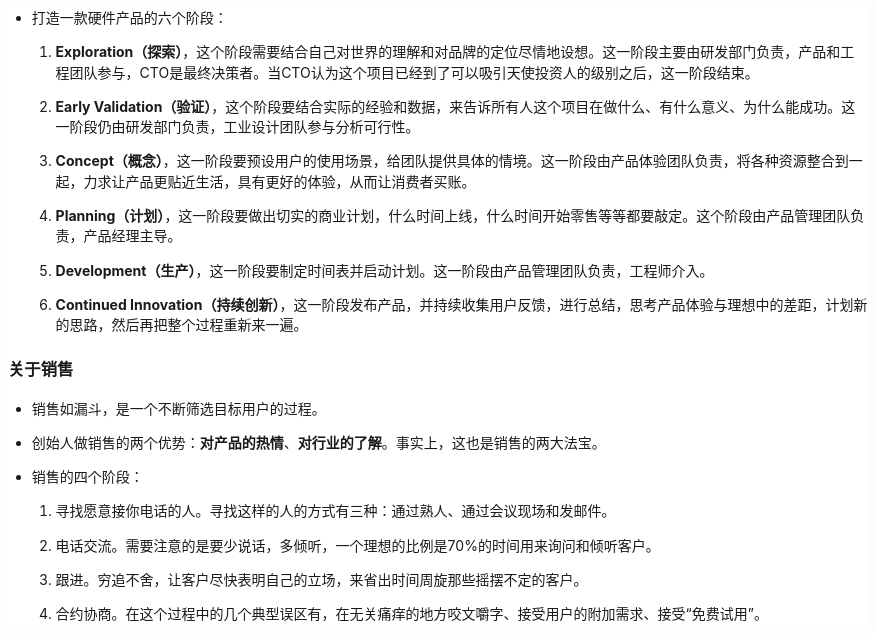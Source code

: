 - 打造一款硬件产品的六个阶段：

    1. **Exploration（探索）**，这个阶段需要结合自己对世界的理解和对品牌的定位尽情地设想。这一阶段主要由研发部门负责，产品和工程团队参与，CTO是最终决策者。当CTO认为这个项目已经到了可以吸引天使投资人的级别之后，这一阶段结束。
    
    2. **Early Validation（验证）**，这个阶段要结合实际的经验和数据，来告诉所有人这个项目在做什么、有什么意义、为什么能成功。这一阶段仍由研发部门负责，工业设计团队参与分析可行性。
    
    3. **Concept（概念）**，这一阶段要预设用户的使用场景，给团队提供具体的情境。这一阶段由产品体验团队负责，将各种资源整合到一起，力求让产品更贴近生活，具有更好的体验，从而让消费者买账。
    
    4. **Planning（计划）**，这一阶段要做出切实的商业计划，什么时间上线，什么时间开始零售等等都要敲定。这个阶段由产品管理团队负责，产品经理主导。
    
    5. **Development（生产）**，这一阶段要制定时间表并启动计划。这一阶段由产品管理团队负责，工程师介入。
    
    6. **Continued Innovation（持续创新）**，这一阶段发布产品，并持续收集用户反馈，进行总结，思考产品体验与理想中的差距，计划新的思路，然后再把整个过程重新来一遍。
    
### 关于销售

- 销售如漏斗，是一个不断筛选目标用户的过程。

- 创始人做销售的两个优势：**对产品的热情**、**对行业的了解**。事实上，这也是销售的两大法宝。

- 销售的四个阶段：

    1. 寻找愿意接你电话的人。寻找这样的人的方式有三种：通过熟人、通过会议现场和发邮件。
    
    2. 电话交流。需要注意的是要少说话，多倾听，一个理想的比例是70%的时间用来询问和倾听客户。
    
    3. 跟进。穷追不舍，让客户尽快表明自己的立场，来省出时间周旋那些摇摆不定的客户。
    
    4. 合约协商。在这个过程中的几个典型误区有，在无关痛痒的地方咬文嚼字、接受用户的附加需求、接受“免费试用”。

